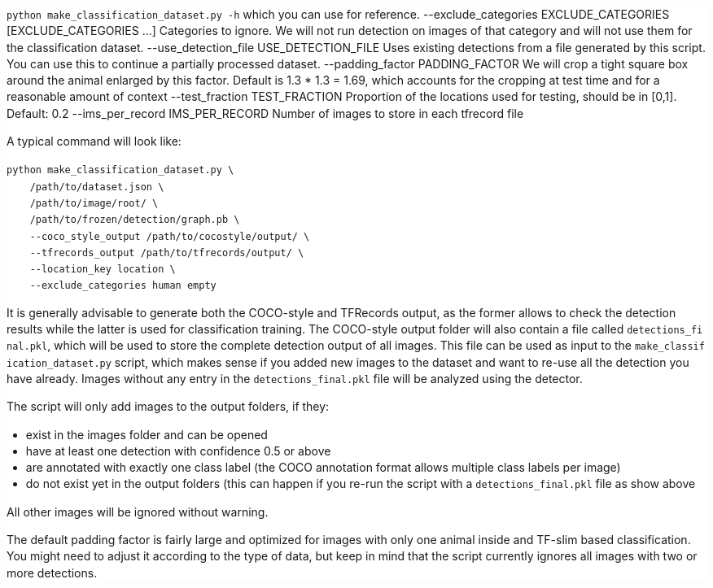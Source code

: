 ```python make_classification_dataset.py -h```
                            which you can use for reference.
      --exclude_categories EXCLUDE_CATEGORIES [EXCLUDE_CATEGORIES ...]
                            Categories to ignore. We will not run detection on
                            images of that category and will not use them for the
                            classification dataset.
      --use_detection_file USE_DETECTION_FILE
                            Uses existing detections from a file generated by this
                            script. You can use this to continue a partially
                            processed dataset.
      --padding_factor PADDING_FACTOR
                            We will crop a tight square box around the animal
                            enlarged by this factor. Default is 1.3 * 1.3 = 1.69,
                            which accounts for the cropping at test time and for a
                            reasonable amount of context
      --test_fraction TEST_FRACTION
                            Proportion of the locations used for testing, should
                            be in [0,1]. Default: 0.2
      --ims_per_record IMS_PER_RECORD
                            Number of images to store in each tfrecord file


A typical command will look like:

```
python make_classification_dataset.py \
    /path/to/dataset.json \
    /path/to/image/root/ \
    /path/to/frozen/detection/graph.pb \
    --coco_style_output /path/to/cocostyle/output/ \
    --tfrecords_output /path/to/tfrecords/output/ \
    --location_key location \
    --exclude_categories human empty
```

It is generally advisable to generate both the COCO-style and TFRecords output, as the former allows to check the
detection results while the latter is used for classification training. The COCO-style output folder will also contain a
file called `detections_final.pkl`, which will be used to store the complete detection output of all images. This file
can be used as input to the `make_classification_dataset.py` script, which makes sense if you added new images to the
dataset and want to re-use all the detection you have already. Images without any entry in the `detections_final.pkl`
file will be analyzed using the detector.

The script will only add images to the output folders, if they:
- exist in the images folder and can be opened
- have at least one detection with confidence 0.5 or above
- are annotated with exactly one class label (the COCO annotation format allows multiple class labels per image)
- do not exist yet in the output folders (this can happen if you re-run the script with a `detections_final.pkl` file as show above

All other images will be ignored without warning.

The default padding factor is fairly large and optimized for images with only one animal inside and TF-slim based classification.
You might need to adjust it according to the type of data, but keep in mind that the script currently ignores all images
with two or more detections.


```